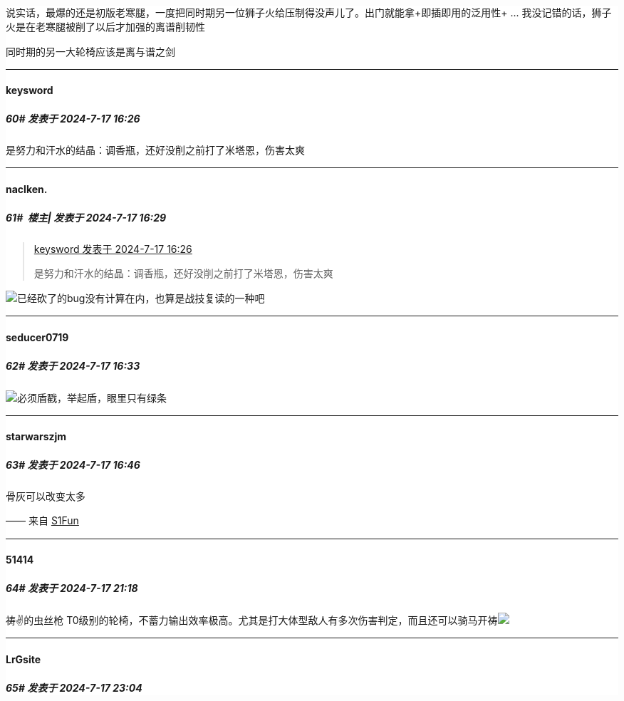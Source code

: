 说实话，最爆的还是初版老寒腿，一度把同时期另一位狮子火给压制得没声儿了。出门就能拿+即插即用的泛用性+ ...</blockquote>
我没记错的话，狮子火是在老寒腿被削了以后才加强的离谱削韧性

同时期的另一大轮椅应该是离与谱之剑


*****

####  keysword  
##### 60#       发表于 2024-7-17 16:26

是努力和汗水的结晶：调香瓶，还好没削之前打了米塔恩，伤害太爽


*****

####  naclken.  
##### 61#         楼主| 发表于 2024-7-17 16:29

<blockquote><a href="httphttps://bbs.saraba1st.com/2b/forum.php?mod=redirect&amp;goto=findpost&amp;pid=65614230&amp;ptid=2191674" target="_blank">keysword 发表于 2024-7-17 16:26</a>

是努力和汗水的结晶：调香瓶，还好没削之前打了米塔恩，伤害太爽</blockquote>
<img src="https://static.saraba1st.com/image/smiley/face2017/053.png" referrerpolicy="no-referrer">已经砍了的bug没有计算在内，也算是战技复读的一种吧


*****

####  seducer0719  
##### 62#       发表于 2024-7-17 16:33

<img src="https://static.saraba1st.com/image/smiley/face2017/067.png" referrerpolicy="no-referrer">必须盾戳，举起盾，眼里只有绿条


*****

####  starwarszjm  
##### 63#       发表于 2024-7-17 16:46

骨灰可以改变太多

—— 来自 [S1Fun](https://s1fun.koalcat.com)


*****

####  51414  
##### 64#       发表于 2024-7-17 21:18

祷✌的虫丝枪 T0级别的轮椅，不蓄力输出效率极高。尤其是打大体型敌人有多次伤害判定，而且还可以骑马开祷<img src="https://static.saraba1st.com/image/smiley/face2017/037.png" referrerpolicy="no-referrer">


*****

####  LrGsite  
##### 65#       发表于 2024-7-17 23:04
